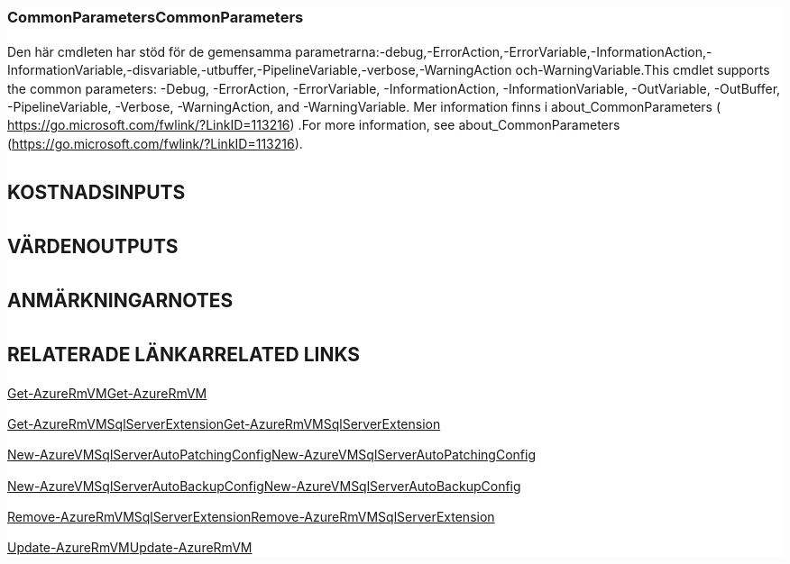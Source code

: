 ### <span data-ttu-id="cc90a-147">CommonParameters</span><span class="sxs-lookup"><span data-stu-id="cc90a-147">CommonParameters</span></span>
<span data-ttu-id="cc90a-148">Den här cmdleten har stöd för de gemensamma parametrarna:-debug,-ErrorAction,-ErrorVariable,-InformationAction,-InformationVariable,-disvariable,-utbuffer,-PipelineVariable,-verbose,-WarningAction och-WarningVariable.</span><span class="sxs-lookup"><span data-stu-id="cc90a-148">This cmdlet supports the common parameters: -Debug, -ErrorAction, -ErrorVariable, -InformationAction, -InformationVariable, -OutVariable, -OutBuffer, -PipelineVariable, -Verbose, -WarningAction, and -WarningVariable.</span></span> <span data-ttu-id="cc90a-149">Mer information finns i about_CommonParameters ( https://go.microsoft.com/fwlink/?LinkID=113216) .</span><span class="sxs-lookup"><span data-stu-id="cc90a-149">For more information, see about_CommonParameters (https://go.microsoft.com/fwlink/?LinkID=113216).</span></span>

## <span data-ttu-id="cc90a-150">KOSTNADS</span><span class="sxs-lookup"><span data-stu-id="cc90a-150">INPUTS</span></span>

## <span data-ttu-id="cc90a-151">VÄRDEN</span><span class="sxs-lookup"><span data-stu-id="cc90a-151">OUTPUTS</span></span>

## <span data-ttu-id="cc90a-152">ANMÄRKNINGAR</span><span class="sxs-lookup"><span data-stu-id="cc90a-152">NOTES</span></span>

## <span data-ttu-id="cc90a-153">RELATERADE LÄNKAR</span><span class="sxs-lookup"><span data-stu-id="cc90a-153">RELATED LINKS</span></span>

[<span data-ttu-id="cc90a-154">Get-AzureRmVM</span><span class="sxs-lookup"><span data-stu-id="cc90a-154">Get-AzureRmVM</span></span>](./Get-AzureRmVM.md)

[<span data-ttu-id="cc90a-155">Get-AzureRmVMSqlServerExtension</span><span class="sxs-lookup"><span data-stu-id="cc90a-155">Get-AzureRmVMSqlServerExtension</span></span>](./Get-AzureRMVMSqlServerExtension.md)

[<span data-ttu-id="cc90a-156">New-AzureVMSqlServerAutoPatchingConfig</span><span class="sxs-lookup"><span data-stu-id="cc90a-156">New-AzureVMSqlServerAutoPatchingConfig</span></span>](./New-AzureVMSqlServerAutoPatchingConfig.md)

[<span data-ttu-id="cc90a-157">New-AzureVMSqlServerAutoBackupConfig</span><span class="sxs-lookup"><span data-stu-id="cc90a-157">New-AzureVMSqlServerAutoBackupConfig</span></span>](./New-AzureVMSqlServerAutoBackupConfig.md)

[<span data-ttu-id="cc90a-158">Remove-AzureRmVMSqlServerExtension</span><span class="sxs-lookup"><span data-stu-id="cc90a-158">Remove-AzureRmVMSqlServerExtension</span></span>](./Remove-AzureRMVMSqlServerExtension.md)

[<span data-ttu-id="cc90a-159">Update-AzureRmVM</span><span class="sxs-lookup"><span data-stu-id="cc90a-159">Update-AzureRmVM</span></span>](./Update-AzureRmVM.md)


